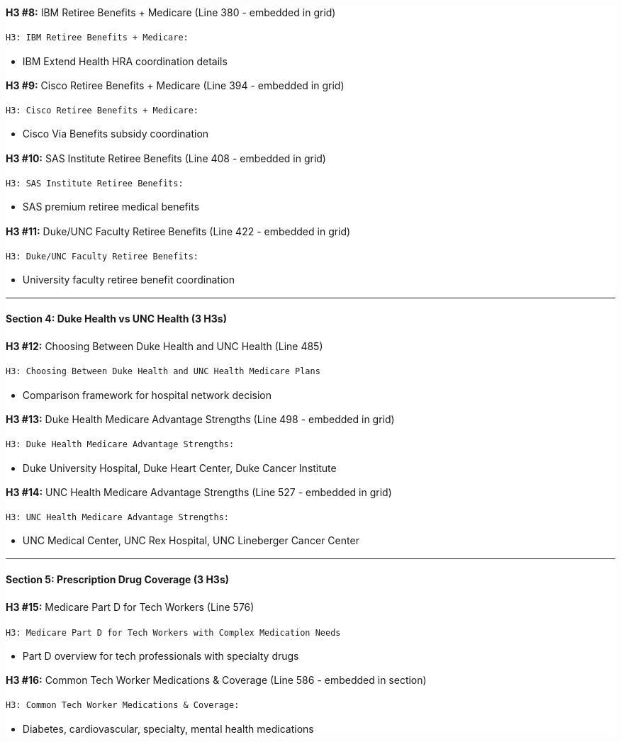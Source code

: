 **H3 #8:** IBM Retiree Benefits + Medicare (Line 380 - embedded in grid)
```
H3: IBM Retiree Benefits + Medicare:
```
- IBM Extend Health HRA coordination details

**H3 #9:** Cisco Retiree Benefits + Medicare (Line 394 - embedded in grid)
```
H3: Cisco Retiree Benefits + Medicare:
```
- Cisco Via Benefits subsidy coordination

**H3 #10:** SAS Institute Retiree Benefits (Line 408 - embedded in grid)
```
H3: SAS Institute Retiree Benefits:
```
- SAS premium retiree medical benefits

**H3 #11:** Duke/UNC Faculty Retiree Benefits (Line 422 - embedded in grid)
```
H3: Duke/UNC Faculty Retiree Benefits:
```
- University faculty retiree benefit coordination

---

#### Section 4: Duke Health vs UNC Health (3 H3s)

**H3 #12:** Choosing Between Duke Health and UNC Health (Line 485)
```
H3: Choosing Between Duke Health and UNC Health Medicare Plans
```
- Comparison framework for hospital network decision

**H3 #13:** Duke Health Medicare Advantage Strengths (Line 498 - embedded in grid)
```
H3: Duke Health Medicare Advantage Strengths:
```
- Duke University Hospital, Duke Heart Center, Duke Cancer Institute

**H3 #14:** UNC Health Medicare Advantage Strengths (Line 527 - embedded in grid)
```
H3: UNC Health Medicare Advantage Strengths:
```
- UNC Medical Center, UNC Rex Hospital, UNC Lineberger Cancer Center

---

#### Section 5: Prescription Drug Coverage (3 H3s)

**H3 #15:** Medicare Part D for Tech Workers (Line 576)
```
H3: Medicare Part D for Tech Workers with Complex Medication Needs
```
- Part D overview for tech professionals with specialty drugs

**H3 #16:** Common Tech Worker Medications & Coverage (Line 586 - embedded in section)
```
H3: Common Tech Worker Medications & Coverage:
```
- Diabetes, cardiovascular, specialty, mental health medications
